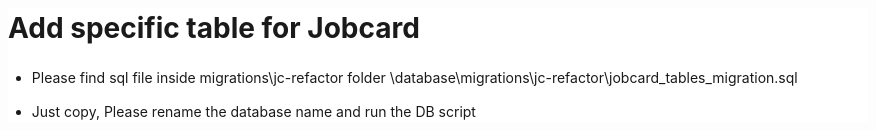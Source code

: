 # Add specific table for Jobcard 

* Please find sql file inside migrations\jc-refactor folder
\database\migrations\jc-refactor\jobcard_tables_migration.sql

* Just copy, Please rename the database name and run the DB script  
